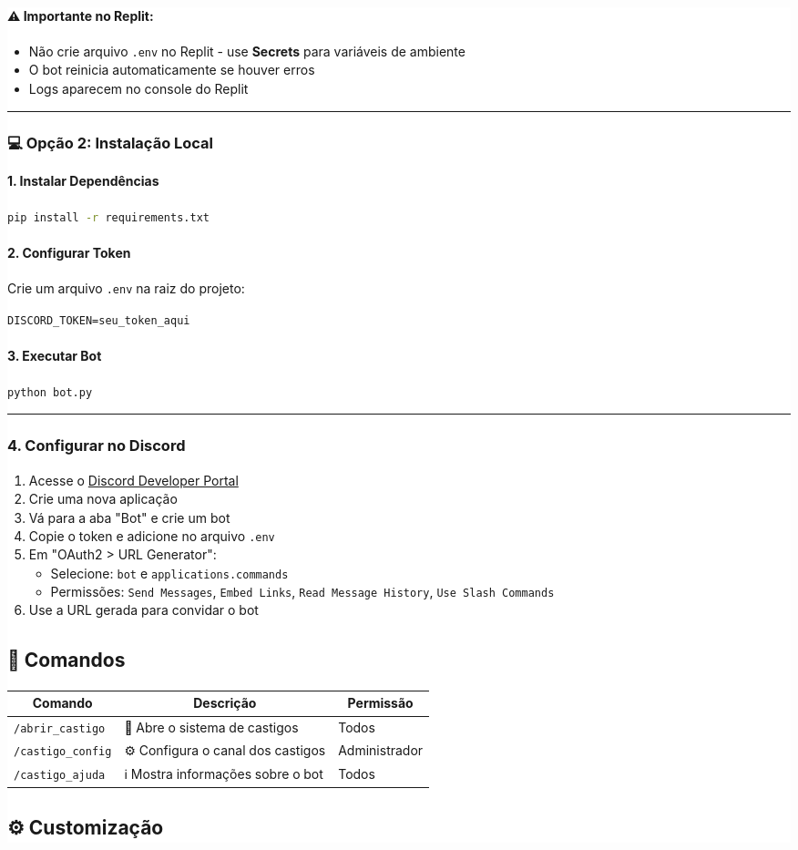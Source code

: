 #### ⚠️ Importante no Replit:
- Não crie arquivo `.env` no Replit - use **Secrets** para variáveis de ambiente
- O bot reinicia automaticamente se houver erros
- Logs aparecem no console do Replit

---

### 💻 Opção 2: Instalação Local

#### 1. Instalar Dependências

```bash
pip install -r requirements.txt
```

#### 2. Configurar Token

Crie um arquivo `.env` na raiz do projeto:

```
DISCORD_TOKEN=seu_token_aqui
```

#### 3. Executar Bot

```bash
python bot.py
```

---

### 4. Configurar no Discord

1. Acesse o [Discord Developer Portal](https://discord.com/developers/applications)
2. Crie uma nova aplicação
3. Vá para a aba "Bot" e crie um bot
4. Copie o token e adicione no arquivo `.env`
5. Em "OAuth2 > URL Generator":
   - Selecione: `bot` e `applications.commands`
   - Permissões: `Send Messages`, `Embed Links`, `Read Message History`, `Use Slash Commands`
6. Use a URL gerada para convidar o bot

## 📝 Comandos

| Comando           | Descrição                         | Permissão     |
| ----------------- | --------------------------------- | ------------- |
| `/abrir_castigo`  | 🎯 Abre o sistema de castigos     | Todos         |
| `/castigo_config` | ⚙️ Configura o canal dos castigos | Administrador |
| `/castigo_ajuda`  | ℹ️ Mostra informações sobre o bot | Todos         |

## ⚙️ Customização
